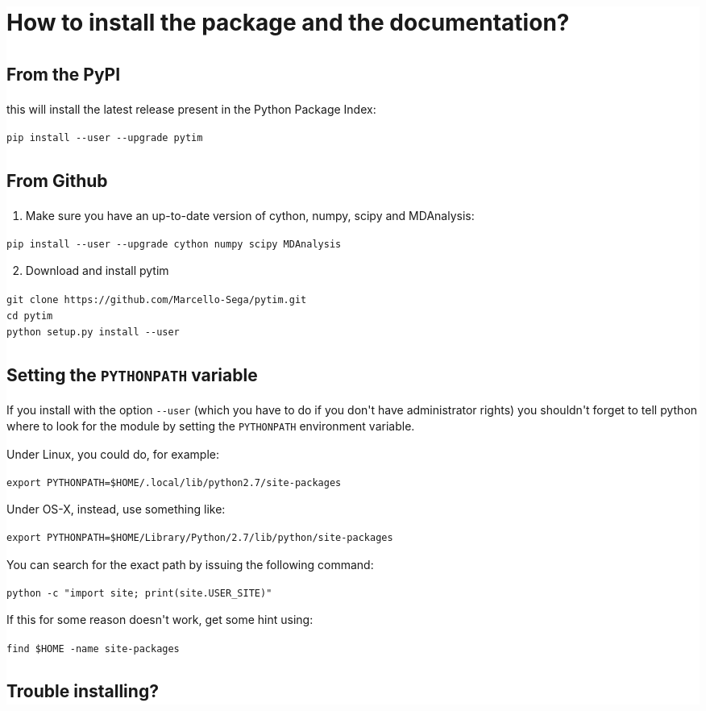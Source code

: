 
# <a name="installation"></a> How to install the package and the documentation? 

## From the PyPI

this will install the latest release present in the Python Package Index:

```
pip install --user --upgrade pytim
```

## From Github
1. Make sure you have an up-to-date version of cython, numpy, scipy and MDAnalysis:

``` 
pip install --user --upgrade cython numpy scipy MDAnalysis
```

2. Download and install pytim

```
git clone https://github.com/Marcello-Sega/pytim.git
cd pytim
python setup.py install --user
```

## Setting the `PYTHONPATH` variable

If you install with the option `--user` (which you have to do if you don't have administrator rights) you shouldn't forget to tell python where to look for the module by setting the `PYTHONPATH` environment variable. 

Under Linux, you could do, for example:
```
export PYTHONPATH=$HOME/.local/lib/python2.7/site-packages
```

Under OS-X, instead, use something like:
```
export PYTHONPATH=$HOME/Library/Python/2.7/lib/python/site-packages
```

You can search for the exact path by issuing the following command:

```
python -c "import site; print(site.USER_SITE)"
```

If this for some reason doesn't work, get some hint using:

```
find $HOME -name site-packages
```


## Trouble installing? 
